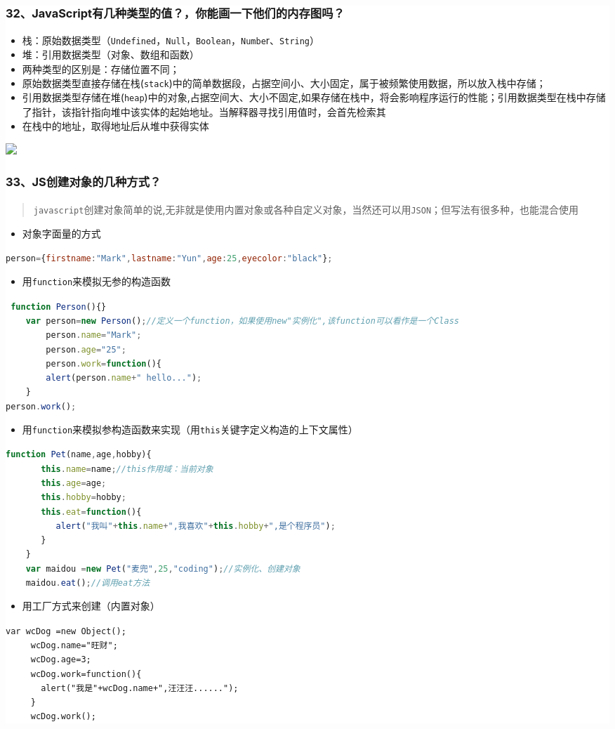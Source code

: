 
### 32、JavaScript有几种类型的值？，你能画一下他们的内存图吗？

- 栈：原始数据类型（`Undefined`，`Null`，`Boolean`，`Numbe`r、`String`）
- 堆：引用数据类型（对象、数组和函数）
- 两种类型的区别是：存储位置不同；
- 原始数据类型直接存储在栈(`stack`)中的简单数据段，占据空间小、大小固定，属于被频繁使用数据，所以放入栈中存储；
- 引用数据类型存储在堆(`heap`)中的对象,占据空间大、大小不固定,如果存储在栈中，将会影响程序运行的性能；引用数据类型在栈中存储了指针，该指针指向堆中该实体的起始地址。当解释器寻找引用值时，会首先检索其
- 在栈中的地址，取得地址后从堆中获得实体

![](https://camo.githubusercontent.com/d1947e624a0444d1032a85800013df487adc5550/687474703a2f2f7777772e77337363686f6f6c2e636f6d2e636e2f692f63745f6a735f76616c75652e676966)

### 33、JS创建对象的几种方式？

> `javascript`创建对象简单的说,无非就是使用内置对象或各种自定义对象，当然还可以用`JSON`；但写法有很多种，也能混合使用


- 对象字面量的方式

```javascript
person={firstname:"Mark",lastname:"Yun",age:25,eyecolor:"black"};
```

- 用`function`来模拟无参的构造函数

```javascript
 function Person(){}
    var person=new Person();//定义一个function，如果使用new"实例化",该function可以看作是一个Class
        person.name="Mark";
        person.age="25";
        person.work=function(){
        alert(person.name+" hello...");
    }
person.work();
```

- 用`function`来模拟参构造函数来实现（用`this`关键字定义构造的上下文属性）

```javascript
function Pet(name,age,hobby){
       this.name=name;//this作用域：当前对象
       this.age=age;
       this.hobby=hobby;
       this.eat=function(){
          alert("我叫"+this.name+",我喜欢"+this.hobby+",是个程序员");
       }
    }
    var maidou =new Pet("麦兜",25,"coding");//实例化、创建对象
    maidou.eat();//调用eat方法
```

- 用工厂方式来创建（内置对象）

```
var wcDog =new Object();
     wcDog.name="旺财";
     wcDog.age=3;
     wcDog.work=function(){
       alert("我是"+wcDog.name+",汪汪汪......");
     }
     wcDog.work();
```
